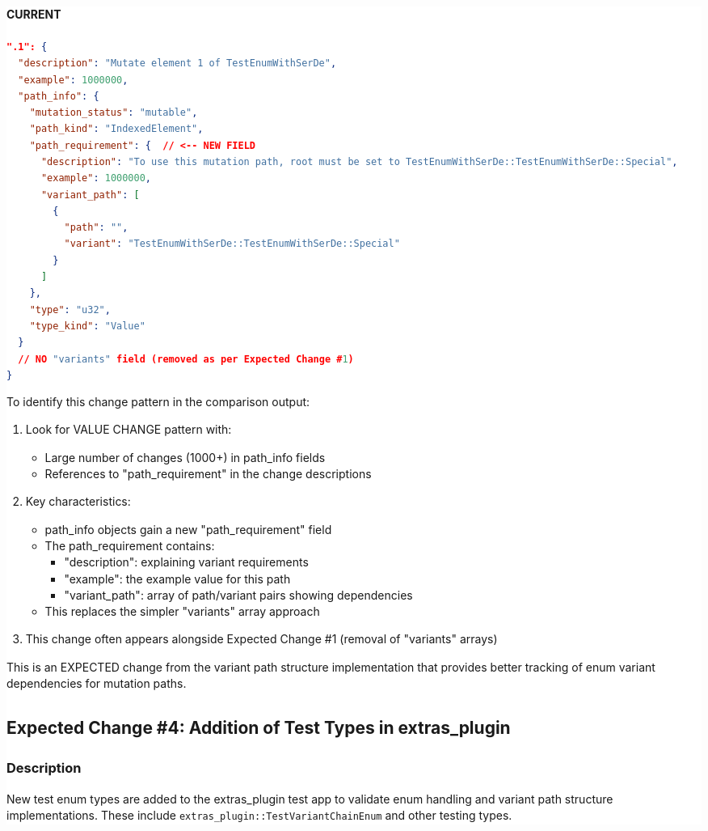 #### CURRENT
```json
".1": {
  "description": "Mutate element 1 of TestEnumWithSerDe",
  "example": 1000000,
  "path_info": {
    "mutation_status": "mutable",
    "path_kind": "IndexedElement",
    "path_requirement": {  // <-- NEW FIELD
      "description": "To use this mutation path, root must be set to TestEnumWithSerDe::TestEnumWithSerDe::Special",
      "example": 1000000,
      "variant_path": [
        {
          "path": "",
          "variant": "TestEnumWithSerDe::TestEnumWithSerDe::Special"
        }
      ]
    },
    "type": "u32",
    "type_kind": "Value"
  }
  // NO "variants" field (removed as per Expected Change #1)
}
```

<HowToIdentify>
To identify this change pattern in the comparison output:

1. Look for VALUE CHANGE pattern with:
   - Large number of changes (1000+) in path_info fields
   - References to "path_requirement" in the change descriptions

2. Key characteristics:
   - path_info objects gain a new "path_requirement" field
   - The path_requirement contains:
     - "description": explaining variant requirements
     - "example": the example value for this path
     - "variant_path": array of path/variant pairs showing dependencies
   - This replaces the simpler "variants" array approach

3. This change often appears alongside Expected Change #1 (removal of "variants" arrays)

This is an EXPECTED change from the variant path structure implementation that provides better tracking of enum variant dependencies for mutation paths.
</HowToIdentify>

## Expected Change #4: Addition of Test Types in extras_plugin

### Description
New test enum types are added to the extras_plugin test app to validate enum handling and variant path structure implementations. These include `extras_plugin::TestVariantChainEnum` and other testing types.
